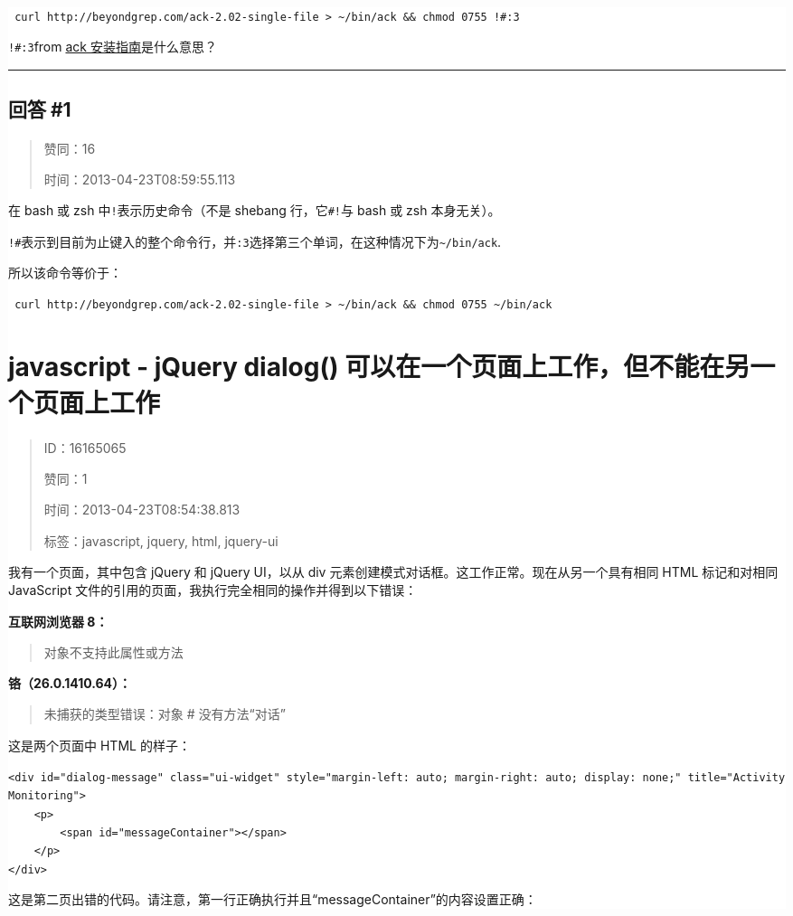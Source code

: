 ```
 curl http://beyondgrep.com/ack-2.02-single-file > ~/bin/ack && chmod 0755 !#:3 
```

`!#:3`from [ack 安装指南](http://beyondgrep.com/install/)是什么意思？

* * *

## 回答 #1

> 赞同：16
> 
> 时间：2013-04-23T08:59:55.113

在 bash 或 zsh 中`!`表示历史命令（不是 shebang 行，它`#!`与 bash 或 zsh 本身无关）。

`!#`表示到目前为止键入的整个命令行，并`:3`选择第三个单词，在这种情况下为`~/bin/ack`.

所以该命令等价于：

```
 curl http://beyondgrep.com/ack-2.02-single-file > ~/bin/ack && chmod 0755 ~/bin/ack 
```

# javascript - jQuery dialog() 可以在一个页面上工作，但不能在另一个页面上工作

> ID：16165065
> 
> 赞同：1
> 
> 时间：2013-04-23T08:54:38.813
> 
> 标签：javascript, jquery, html, jquery-ui

我有一个页面，其中包含 jQuery 和 jQuery UI，以从 div 元素创建模式对话框。这工作正常。现在从另一个具有相同 HTML 标记和对相同 JavaScript 文件的引用的页面，我执行完全相同的操作并得到以下错误：

**互联网浏览器 8：**

> 对象不支持此属性或方法

**铬（26.0.1410.64）：**

> 未捕获的类型错误：对象 # 没有方法“对话”

这是两个页面中 HTML 的样子：

```
<div id="dialog-message" class="ui-widget" style="margin-left: auto; margin-right: auto; display: none;" title="Activity Monitoring">
    <p>
        <span id="messageContainer"></span>
    </p>
</div> 
```

这是第二页出错的代码。请注意，第一行正确执行并且“messageContainer”的内容设置正确：
